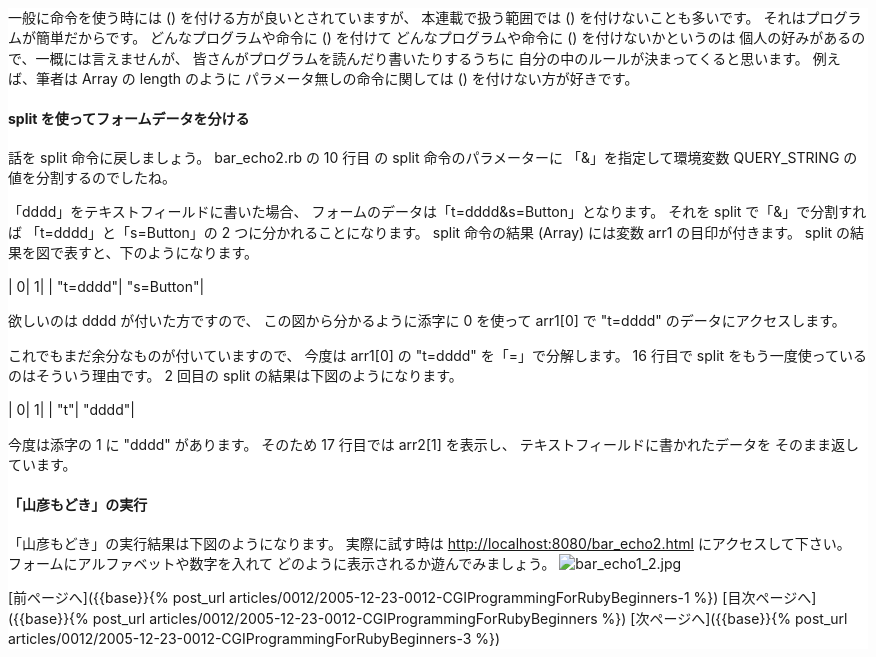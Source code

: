 一般に命令を使う時には () を付ける方が良いとされていますが、
本連載で扱う範囲では () を付けないことも多いです。
それはプログラムが簡単だからです。
どんなプログラムや命令に () を付けて
どんなプログラムや命令に () を付けないかというのは
個人の好みがあるので、一概には言えませんが、
皆さんがプログラムを読んだり書いたりするうちに
自分の中のルールが決まってくると思います。
例えば、筆者は Array の length のように
パラメータ無しの命令に関しては () を付けない方が好きです。

#### split を使ってフォームデータを分ける

話を split 命令に戻しましょう。
bar_echo2.rb の 10 行目 の split 命令のパラメーターに
「&amp;」を指定して環境変数 QUERY_STRING の値を分割するのでしたね。

「dddd」をテキストフィールドに書いた場合、
フォームのデータは「t=dddd&amp;s=Button」となります。
それを split で「&amp;」で分割すれば
「t=dddd」と「s=Button」の 2 つに分かれることになります。
split 命令の結果 (Array) には変数 arr1 の目印が付きます。
split の結果を図で表すと、下のようになります。

| 0| 1|
| "t=dddd"| "s=Button"|


欲しいのは dddd が付いた方ですので、
この図から分かるように添字に 0 を使って
arr1[0] で "t=dddd" のデータにアクセスします。

これでもまだ余分なものが付いていますので、
今度は arr1[0] の "t=dddd" を「=」で分解します。
16 行目で split をもう一度使っているのはそういう理由です。
2 回目の split の結果は下図のようになります。

| 0| 1|
| "t"| "dddd"|


今度は添字の 1 に "dddd" があります。
そのため 17 行目では arr2[1] を表示し、
テキストフィールドに書かれたデータを
そのまま返しています。

#### 「山彦もどき」の実行

「山彦もどき」の実行結果は下図のようになります。
実際に試す時は 
[http://localhost:8080/bar_echo2.html](http://localhost:8080/bar_echo2.html) にアクセスして下さい。
フォームにアルファベットや数字を入れて
どのように表示されるか遊んでみましょう。
![bar_echo1_2.jpg]({{base}}{{site.baseurl}}/images/0012-CGIProgrammingForRubyBeginners-2/bar_echo1_2.jpg)

[前ページへ]({{base}}{% post_url articles/0012/2005-12-23-0012-CGIProgrammingForRubyBeginners-1 %})
[目次ページへ]({{base}}{% post_url articles/0012/2005-12-23-0012-CGIProgrammingForRubyBeginners %})
[次ページへ]({{base}}{% post_url articles/0012/2005-12-23-0012-CGIProgrammingForRubyBeginners-3 %})


